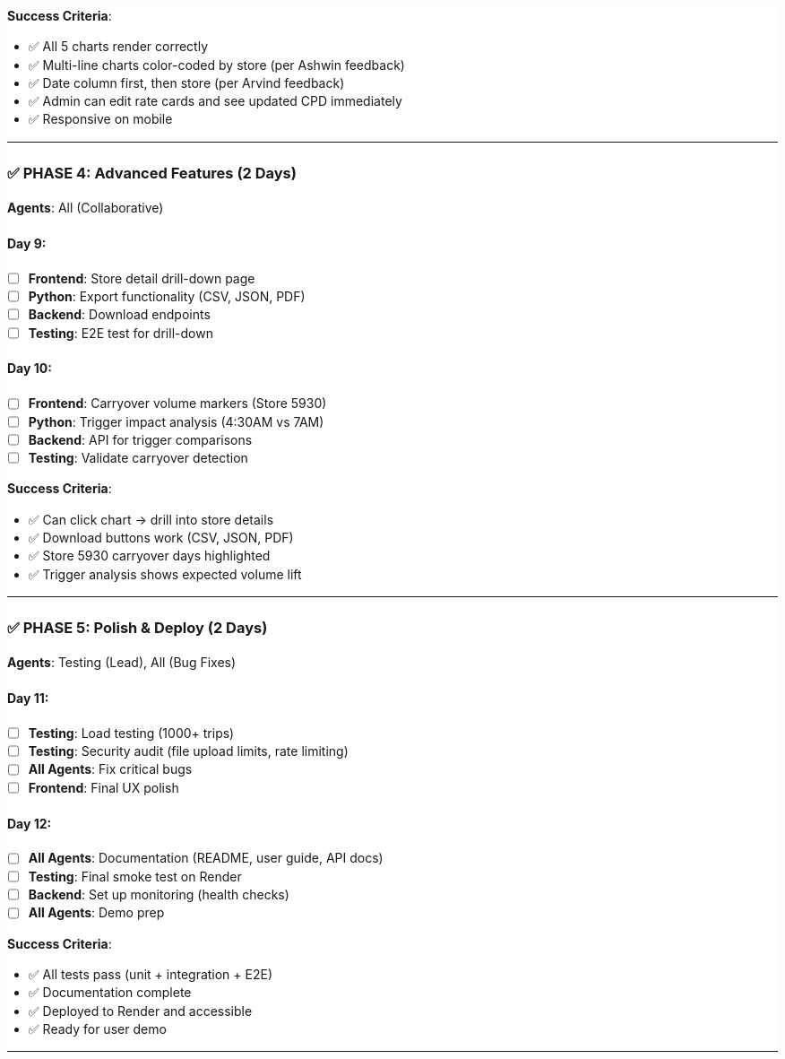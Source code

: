 **Success Criteria**:
- ✅ All 5 charts render correctly
- ✅ Multi-line charts color-coded by store (per Ashwin feedback)
- ✅ Date column first, then store (per Arvind feedback)
- ✅ Admin can edit rate cards and see updated CPD immediately
- ✅ Responsive on mobile

---

### ✅ PHASE 4: Advanced Features (2 Days)
**Agents**: All (Collaborative)

#### Day 9:
- [ ] **Frontend**: Store detail drill-down page
- [ ] **Python**: Export functionality (CSV, JSON, PDF)
- [ ] **Backend**: Download endpoints
- [ ] **Testing**: E2E test for drill-down

#### Day 10:
- [ ] **Frontend**: Carryover volume markers (Store 5930)
- [ ] **Python**: Trigger impact analysis (4:30AM vs 7AM)
- [ ] **Backend**: API for trigger comparisons
- [ ] **Testing**: Validate carryover detection

**Success Criteria**:
- ✅ Can click chart → drill into store details
- ✅ Download buttons work (CSV, JSON, PDF)
- ✅ Store 5930 carryover days highlighted
- ✅ Trigger analysis shows expected volume lift

---

### ✅ PHASE 5: Polish & Deploy (2 Days)
**Agents**: Testing (Lead), All (Bug Fixes)

#### Day 11:
- [ ] **Testing**: Load testing (1000+ trips)
- [ ] **Testing**: Security audit (file upload limits, rate limiting)
- [ ] **All Agents**: Fix critical bugs
- [ ] **Frontend**: Final UX polish

#### Day 12:
- [ ] **All Agents**: Documentation (README, user guide, API docs)
- [ ] **Testing**: Final smoke test on Render
- [ ] **Backend**: Set up monitoring (health checks)
- [ ] **All Agents**: Demo prep

**Success Criteria**:
- ✅ All tests pass (unit + integration + E2E)
- ✅ Documentation complete
- ✅ Deployed to Render and accessible
- ✅ Ready for user demo

---